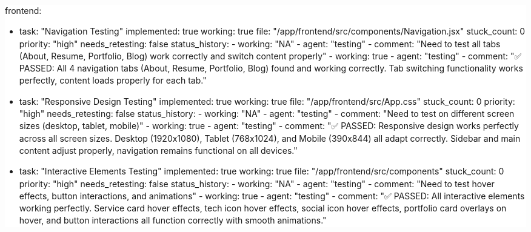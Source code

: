 frontend:
  - task: "Navigation Testing"
    implemented: true
    working: true
    file: "/app/frontend/src/components/Navigation.jsx"
    stuck_count: 0
    priority: "high"
    needs_retesting: false
    status_history:
        - working: "NA"
        - agent: "testing"
        - comment: "Need to test all tabs (About, Resume, Portfolio, Blog) work correctly and switch content properly"
        - working: true
        - agent: "testing"
        - comment: "✅ PASSED: All 4 navigation tabs (About, Resume, Portfolio, Blog) found and working correctly. Tab switching functionality works perfectly, content loads properly for each tab."

  - task: "Responsive Design Testing"
    implemented: true
    working: true
    file: "/app/frontend/src/App.css"
    stuck_count: 0
    priority: "high"
    needs_retesting: false
    status_history:
        - working: "NA"
        - agent: "testing"
        - comment: "Need to test on different screen sizes (desktop, tablet, mobile)"
        - working: true
        - agent: "testing"
        - comment: "✅ PASSED: Responsive design works perfectly across all screen sizes. Desktop (1920x1080), Tablet (768x1024), and Mobile (390x844) all adapt correctly. Sidebar and main content adjust properly, navigation remains functional on all devices."

  - task: "Interactive Elements Testing"
    implemented: true
    working: true
    file: "/app/frontend/src/components"
    stuck_count: 0
    priority: "high"
    needs_retesting: false
    status_history:
        - working: "NA"
        - agent: "testing"
        - comment: "Need to test hover effects, button interactions, and animations"
        - working: true
        - agent: "testing"
        - comment: "✅ PASSED: All interactive elements working perfectly. Service card hover effects, tech icon hover effects, social icon hover effects, portfolio card overlays on hover, and button interactions all function correctly with smooth animations."
